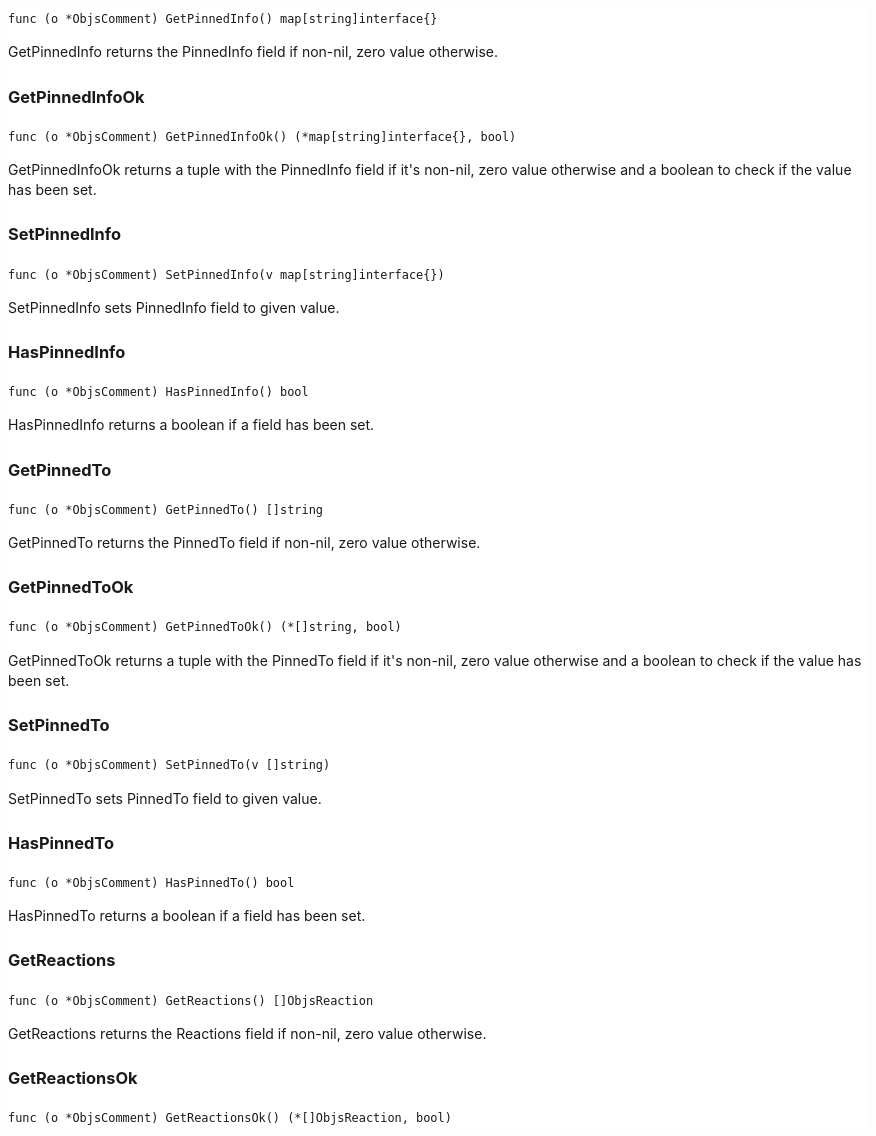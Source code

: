 `func (o *ObjsComment) GetPinnedInfo() map[string]interface{}`

GetPinnedInfo returns the PinnedInfo field if non-nil, zero value otherwise.

### GetPinnedInfoOk

`func (o *ObjsComment) GetPinnedInfoOk() (*map[string]interface{}, bool)`

GetPinnedInfoOk returns a tuple with the PinnedInfo field if it's non-nil, zero value otherwise
and a boolean to check if the value has been set.

### SetPinnedInfo

`func (o *ObjsComment) SetPinnedInfo(v map[string]interface{})`

SetPinnedInfo sets PinnedInfo field to given value.

### HasPinnedInfo

`func (o *ObjsComment) HasPinnedInfo() bool`

HasPinnedInfo returns a boolean if a field has been set.

### GetPinnedTo

`func (o *ObjsComment) GetPinnedTo() []string`

GetPinnedTo returns the PinnedTo field if non-nil, zero value otherwise.

### GetPinnedToOk

`func (o *ObjsComment) GetPinnedToOk() (*[]string, bool)`

GetPinnedToOk returns a tuple with the PinnedTo field if it's non-nil, zero value otherwise
and a boolean to check if the value has been set.

### SetPinnedTo

`func (o *ObjsComment) SetPinnedTo(v []string)`

SetPinnedTo sets PinnedTo field to given value.

### HasPinnedTo

`func (o *ObjsComment) HasPinnedTo() bool`

HasPinnedTo returns a boolean if a field has been set.

### GetReactions

`func (o *ObjsComment) GetReactions() []ObjsReaction`

GetReactions returns the Reactions field if non-nil, zero value otherwise.

### GetReactionsOk

`func (o *ObjsComment) GetReactionsOk() (*[]ObjsReaction, bool)`
